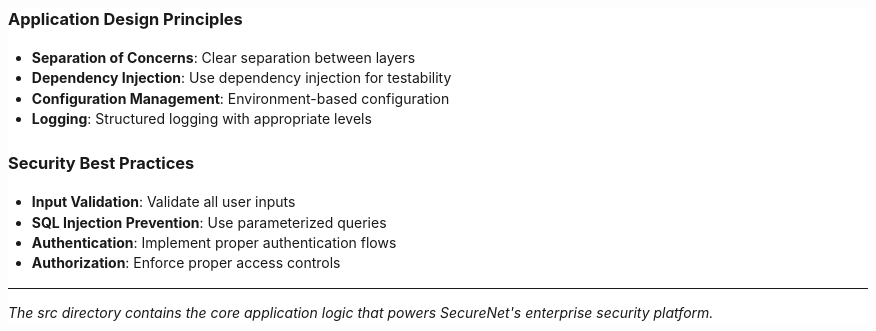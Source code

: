 ### **Application Design Principles**
- **Separation of Concerns**: Clear separation between layers
- **Dependency Injection**: Use dependency injection for testability
- **Configuration Management**: Environment-based configuration
- **Logging**: Structured logging with appropriate levels

### **Security Best Practices**
- **Input Validation**: Validate all user inputs
- **SQL Injection Prevention**: Use parameterized queries
- **Authentication**: Implement proper authentication flows
- **Authorization**: Enforce proper access controls

---

*The src directory contains the core application logic that powers SecureNet's enterprise security platform.* 